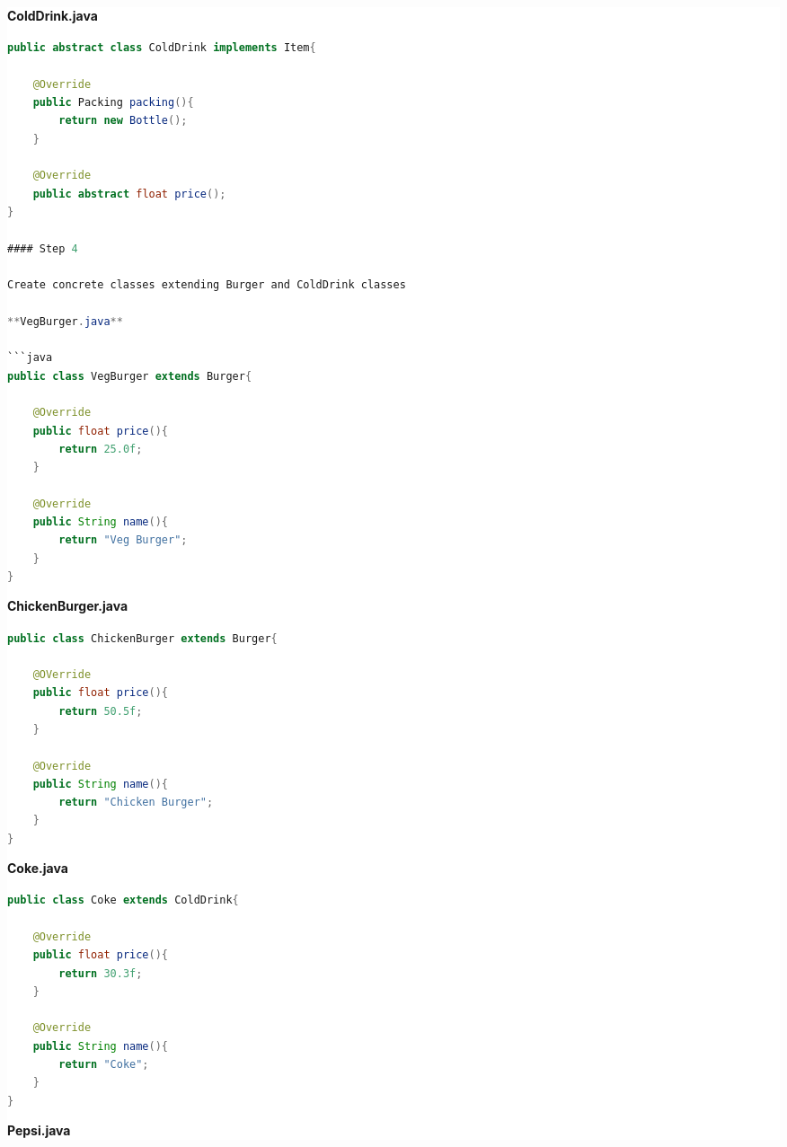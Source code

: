 **ColdDrink.java**

```java
public abstract class ColdDrink implements Item{

    @Override
    public Packing packing(){
        return new Bottle();
    }

    @Override
    public abstract float price();
}

#### Step 4

Create concrete classes extending Burger and ColdDrink classes

**VegBurger.java**

```java
public class VegBurger extends Burger{
   
    @Override
    public float price(){
        return 25.0f;
    }

    @Override
    public String name(){
        return "Veg Burger";
    }
}
```
**ChickenBurger.java**

```java
public class ChickenBurger extends Burger{

    @OVerride
    public float price(){
        return 50.5f;
    }

    @Override
    public String name(){
        return "Chicken Burger";
    }
}
```
**Coke.java**
```java
public class Coke extends ColdDrink{

    @Override
    public float price(){
        return 30.3f;
    }

    @Override
    public String name(){
        return "Coke";
    }
}
```
**Pepsi.java**